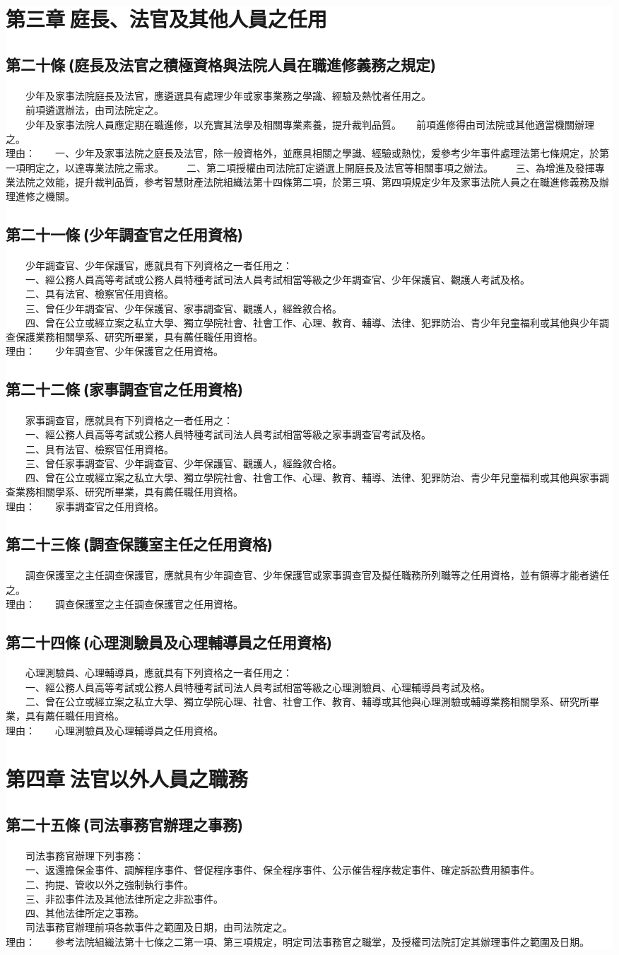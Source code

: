 第三章  庭長、法官及其他人員之任用
==================================
第二十條 (庭長及法官之積極資格與法院人員在職進修義務之規定)
-----------------------------------------------------------
　　少年及家事法院庭長及法官，應遴選具有處理少年或家事業務之學識、經驗及熱忱者任用之。  
　　前項遴選辦法，由司法院定之。  
　　少年及家事法院人員應定期在職進修，以充實其法學及相關專業素養，提升裁判品質。　　前項進修得由司法院或其他適當機關辦理之。  
理由：　　一、少年及家事法院之庭長及法官，除一般資格外，並應具相關之學識、經驗或熱忱，爰參考少年事件處理法第七條規定，於第一項明定之，以達專業法院之需求。
　　二、第二項授權由司法院訂定遴選上開庭長及法官等相關事項之辦法。
　　三、為增進及發揮專業法院之效能，提升裁判品質，參考智慧財產法院組織法第十四條第二項，於第三項、第四項規定少年及家事法院人員之在職進修義務及辦理進修之機關。

第二十一條 (少年調查官之任用資格)
---------------------------------
　　少年調查官、少年保護官，應就具有下列資格之一者任用之：  
　　一、經公務人員高等考試或公務人員特種考試司法人員考試相當等級之少年調查官、少年保護官、觀護人考試及格。  
　　二、具有法官、檢察官任用資格。  
　　三、曾任少年調查官、少年保護官、家事調查官、觀護人，經銓敘合格。  
　　四、曾在公立或經立案之私立大學、獨立學院社會、社會工作、心理、教育、輔導、法律、犯罪防治、青少年兒童福利或其他與少年調查保護業務相關學系、研究所畢業，具有薦任職任用資格。  
理由：　　少年調查官、少年保護官之任用資格。

第二十二條 (家事調查官之任用資格)
---------------------------------
　　家事調查官，應就具有下列資格之一者任用之：  
　　一、經公務人員高等考試或公務人員特種考試司法人員考試相當等級之家事調查官考試及格。  
　　二、具有法官、檢察官任用資格。  
　　三、曾任家事調查官、少年調查官、少年保護官、觀護人，經銓敘合格。  
　　四、曾在公立或經立案之私立大學、獨立學院社會、社會工作、心理、教育、輔導、法律、犯罪防治、青少年兒童福利或其他與家事調查業務相關學系、研究所畢業，具有薦任職任用資格。  
理由：　　家事調查官之任用資格。

第二十三條 (調查保護室主任之任用資格)
-------------------------------------
　　調查保護室之主任調查保護官，應就具有少年調查官、少年保護官或家事調查官及擬任職務所列職等之任用資格，並有領導才能者遴任之。  
理由：　　調查保護室之主任調查保護官之任用資格。

第二十四條 (心理測驗員及心理輔導員之任用資格)
---------------------------------------------
　　心理測驗員、心理輔導員，應就具有下列資格之一者任用之：  
　　一、經公務人員高等考試或公務人員特種考試司法人員考試相當等級之心理測驗員、心理輔導員考試及格。  
　　二、曾在公立或經立案之私立大學、獨立學院心理、社會、社會工作、教育、輔導或其他與心理測驗或輔導業務相關學系、研究所畢業，具有薦任職任用資格。  
理由：　　心理測驗員及心理輔導員之任用資格。

第四章  法官以外人員之職務
==========================
第二十五條 (司法事務官辦理之事務)
---------------------------------
　　司法事務官辦理下列事務：  
　　一、返還擔保金事件、調解程序事件、督促程序事件、保全程序事件、公示催告程序裁定事件、確定訴訟費用額事件。  
　　二、拘提、管收以外之強制執行事件。  
　　三、非訟事件法及其他法律所定之非訟事件。  
　　四、其他法律所定之事務。  
　　司法事務官辦理前項各款事件之範圍及日期，由司法院定之。  
理由：　　參考法院組織法第十七條之二第一項、第三項規定，明定司法事務官之職掌，及授權司法院訂定其辦理事件之範圍及日期。
